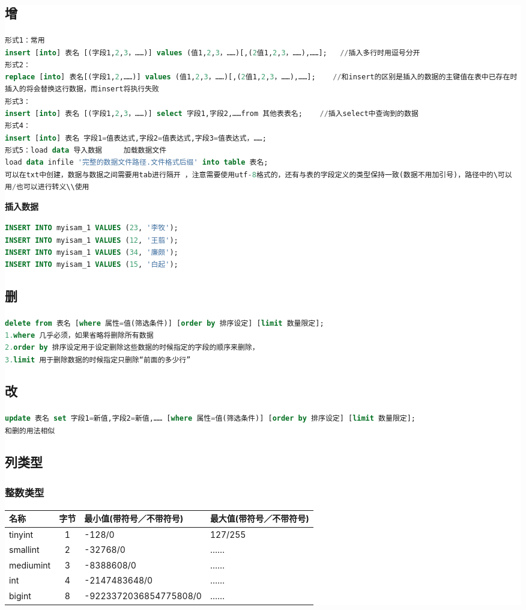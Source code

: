 ## 增
```sql
形式1：常用
insert [into] 表名 [(字段1,2,3，……)] values (值1,2,3，……)[,(2值1,2,3，……),……];   //插入多行时用逗号分开
形式2：
replace [into] 表名[(字段1,2,……)] values (值1,2,3，……)[,(2值1,2,3，……),……];    //和insert的区别是插入的数据的主键值在表中已存在时插入的将会替换这行数据，而insert将执行失败
形式3：
insert [into] 表名 [(字段1,2,3，……)] select 字段1,字段2,……from 其他表表名;    //插入select中查询到的数据
形式4：
insert [into] 表名 字段1=值表达式,字段2=值表达式,字段3=值表达式，……;
形式5：load data 导入数据     加载数据文件   
load data infile '完整的数据文件路径.文件格式后缀' into table 表名;
可以在txt中创建，数据与数据之间需要用tab进行隔开 ，注意需要使用utf-8格式的，还有与表的字段定义的类型保持一致(数据不用加引号)，路径中的\可以用/也可以进行转义\\使用
```
**插入数据**
```sql
INSERT INTO myisam_1 VALUES (23, '李牧');
INSERT INTO myisam_1 VALUES (12, '王翦');
INSERT INTO myisam_1 VALUES (34, '廉颇');
INSERT INTO myisam_1 VALUES (15, '白起');
```
## 删
```sql
delete from 表名 [where 属性=值(筛选条件)] [order by 排序设定] [limit 数量限定];    
1.where 几乎必须，如果省略将删除所有数据
2.order by 排序设定用于设定删除这些数据的时候指定的字段的顺序来删除，
3.limit 用于删除数据的时候指定只删除“前面的多少行”
```

## 改
```sql
update 表名 set 字段1=新值,字段2=新值,…… [where 属性=值(筛选条件)] [order by 排序设定] [limit 数量限定];
和删的用法相似
```

## 列类型

### 整数类型  

|名称 |字节|最小值(带符号／不带符号)|最大值(带符号／不带符号)|
|:- |:-:|:-|:-|
|tinyint  |1|-128/0                |127/255|
|smallint |2|-32768/0              |……|
|mediumint|3|-8388608/0            |……|
|int      |4|-2147483648/0         |……|
|bigint   |8|-9223372036854775808/0|……|
